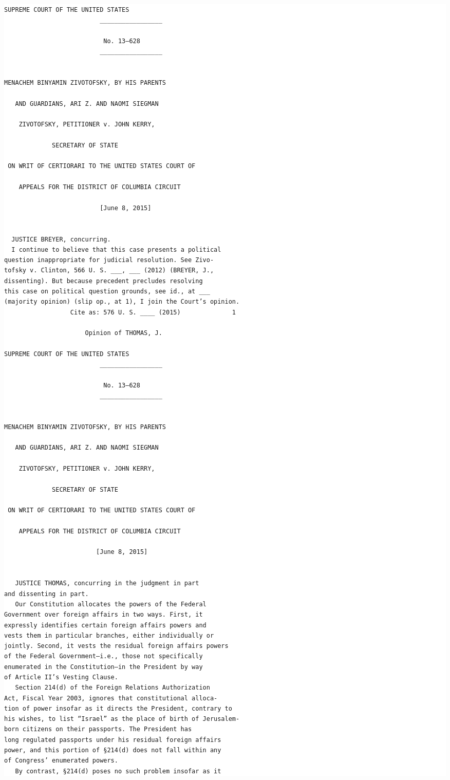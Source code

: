     SUPREME COURT OF THE UNITED STATES
                              _________________
    
                               No. 13–628
                              _________________
    
    
    MENACHEM BINYAMIN ZIVOTOFSKY, BY HIS PARENTS 
    
       AND GUARDIANS, ARI Z. AND NAOMI SIEGMAN 
    
        ZIVOTOFSKY, PETITIONER v. JOHN KERRY, 
    
                 SECRETARY OF STATE 
    
     ON WRIT OF CERTIORARI TO THE UNITED STATES COURT OF 
    
        APPEALS FOR THE DISTRICT OF COLUMBIA CIRCUIT
    
                              [June 8, 2015]
    
    
      JUSTICE BREYER, concurring.
      I continue to believe that this case presents a political
    question inappropriate for judicial resolution. See Zivo-
    tofsky v. Clinton, 566 U. S. ___, ___ (2012) (BREYER, J.,
    dissenting). But because precedent precludes resolving
    this case on political question grounds, see id., at ___
    (majority opinion) (slip op., at 1), I join the Court’s opinion.
                      Cite as: 576 U. S. ____ (2015)              1
    
                          Opinion of THOMAS, J.
    
    SUPREME COURT OF THE UNITED STATES
                              _________________
    
                               No. 13–628
                              _________________
    
    
    MENACHEM BINYAMIN ZIVOTOFSKY, BY HIS PARENTS 
    
       AND GUARDIANS, ARI Z. AND NAOMI SIEGMAN 
    
        ZIVOTOFSKY, PETITIONER v. JOHN KERRY, 
    
                 SECRETARY OF STATE 
    
     ON WRIT OF CERTIORARI TO THE UNITED STATES COURT OF 
    
        APPEALS FOR THE DISTRICT OF COLUMBIA CIRCUIT
    
                             [June 8, 2015]
    
    
       JUSTICE THOMAS, concurring in the judgment in part
    and dissenting in part.
       Our Constitution allocates the powers of the Federal
    Government over foreign affairs in two ways. First, it
    expressly identifies certain foreign affairs powers and
    vests them in particular branches, either individually or
    jointly. Second, it vests the residual foreign affairs powers
    of the Federal Government—i.e., those not specifically
    enumerated in the Constitution—in the President by way
    of Article II’s Vesting Clause.
       Section 214(d) of the Foreign Relations Authorization
    Act, Fiscal Year 2003, ignores that constitutional alloca-
    tion of power insofar as it directs the President, contrary to
    his wishes, to list “Israel” as the place of birth of Jerusalem-
    born citizens on their passports. The President has
    long regulated passports under his residual foreign affairs
    power, and this portion of §214(d) does not fall within any
    of Congress’ enumerated powers.
       By contrast, §214(d) poses no such problem insofar as it